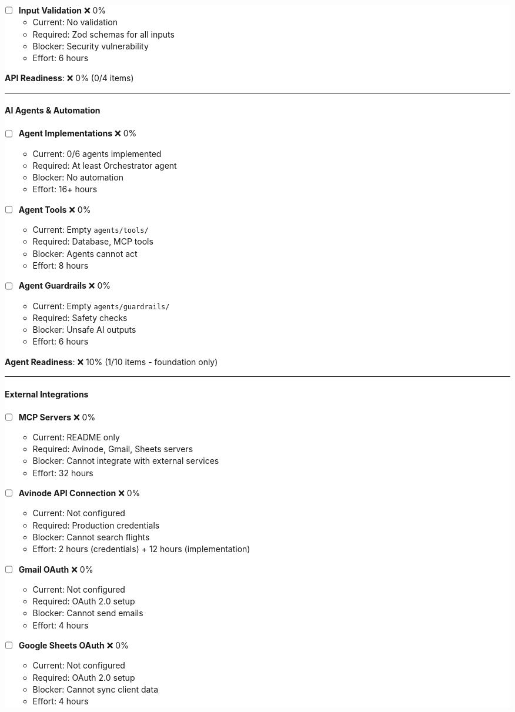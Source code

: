 - [ ] **Input Validation** ❌ 0%
  - Current: No validation
  - Required: Zod schemas for all inputs
  - Blocker: Security vulnerability
  - Effort: 6 hours

**API Readiness**: ❌ 0% (0/4 items)

---

#### AI Agents & Automation

- [ ] **Agent Implementations** ❌ 0%
  - Current: 0/6 agents implemented
  - Required: At least Orchestrator agent
  - Blocker: No automation
  - Effort: 16+ hours

- [ ] **Agent Tools** ❌ 0%
  - Current: Empty `agents/tools/`
  - Required: Database, MCP tools
  - Blocker: Agents cannot act
  - Effort: 8 hours

- [ ] **Agent Guardrails** ❌ 0%
  - Current: Empty `agents/guardrails/`
  - Required: Safety checks
  - Blocker: Unsafe AI outputs
  - Effort: 6 hours

**Agent Readiness**: ❌ 10% (1/10 items - foundation only)

---

#### External Integrations

- [ ] **MCP Servers** ❌ 0%
  - Current: README only
  - Required: Avinode, Gmail, Sheets servers
  - Blocker: Cannot integrate with external services
  - Effort: 32 hours

- [ ] **Avinode API Connection** ❌ 0%
  - Current: Not configured
  - Required: Production credentials
  - Blocker: Cannot search flights
  - Effort: 2 hours (credentials) + 12 hours (implementation)

- [ ] **Gmail OAuth** ❌ 0%
  - Current: Not configured
  - Required: OAuth 2.0 setup
  - Blocker: Cannot send emails
  - Effort: 4 hours

- [ ] **Google Sheets OAuth** ❌ 0%
  - Current: Not configured
  - Required: OAuth 2.0 setup
  - Blocker: Cannot sync client data
  - Effort: 4 hours
